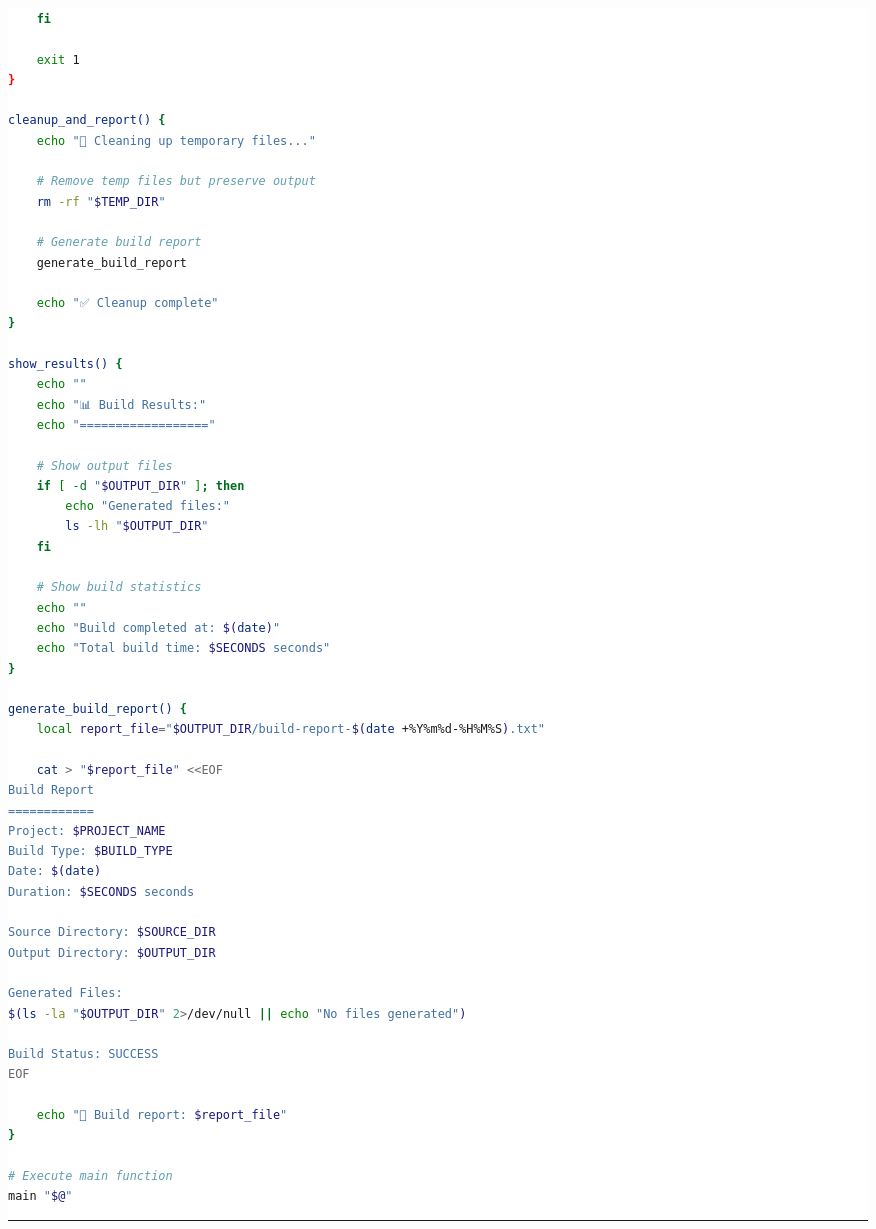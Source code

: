```bash
    fi
    
    exit 1
}

cleanup_and_report() {
    echo "🧹 Cleaning up temporary files..."
    
    # Remove temp files but preserve output
    rm -rf "$TEMP_DIR"
    
    # Generate build report
    generate_build_report
    
    echo "✅ Cleanup complete"
}

show_results() {
    echo ""
    echo "📊 Build Results:"
    echo "=================="
    
    # Show output files
    if [ -d "$OUTPUT_DIR" ]; then
        echo "Generated files:"
        ls -lh "$OUTPUT_DIR"
    fi
    
    # Show build statistics
    echo ""
    echo "Build completed at: $(date)"
    echo "Total build time: $SECONDS seconds"
}

generate_build_report() {
    local report_file="$OUTPUT_DIR/build-report-$(date +%Y%m%d-%H%M%S).txt"
    
    cat > "$report_file" <<EOF
Build Report
============
Project: $PROJECT_NAME
Build Type: $BUILD_TYPE
Date: $(date)
Duration: $SECONDS seconds

Source Directory: $SOURCE_DIR
Output Directory: $OUTPUT_DIR

Generated Files:
$(ls -la "$OUTPUT_DIR" 2>/dev/null || echo "No files generated")

Build Status: SUCCESS
EOF
    
    echo "📄 Build report: $report_file"
}

# Execute main function
main "$@"
```

---